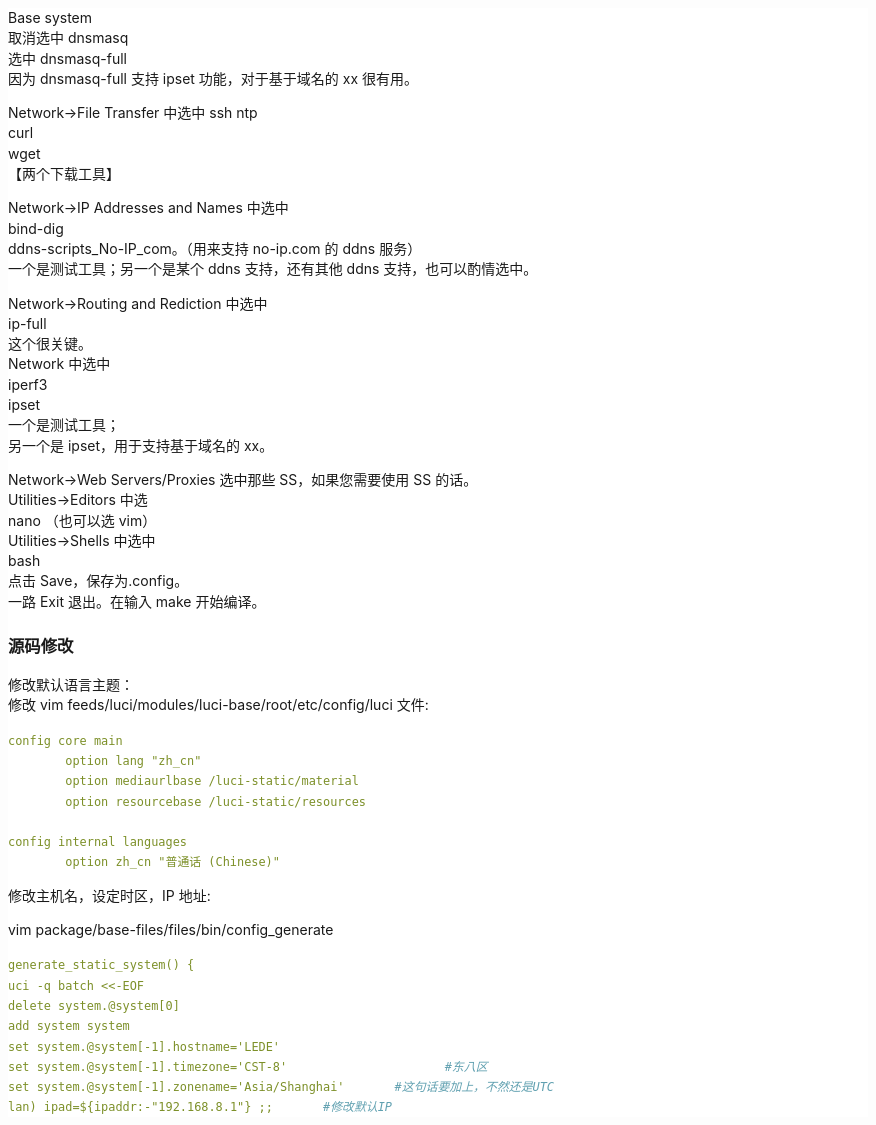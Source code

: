 Base system  
取消选中 dnsmasq  
选中 dnsmasq-full  
因为 dnsmasq-full 支持 ipset 功能，对于基于域名的 xx 很有用。

Network->File Transfer 中选中 ssh ntp  
curl  
wget  
【两个下载工具】

Network->IP Addresses and Names 中选中  
bind-dig  
ddns-scripts_No-IP_com。（用来支持 no-ip.com 的 ddns 服务）  
一个是测试工具；另一个是某个 ddns 支持，还有其他 ddns 支持，也可以酌情选中。

Network->Routing and Rediction 中选中  
ip-full  
这个很关键。  
Network 中选中  
iperf3  
ipset  
一个是测试工具；  
另一个是 ipset，用于支持基于域名的 xx。

Network->Web Servers/Proxies 选中那些 SS，如果您需要使用 SS 的话。  
Utilities->Editors 中选  
nano （也可以选 vim）  
Utilities->Shells 中选中  
bash  
点击 Save，保存为.config。  
一路 Exit 退出。在输入 make 开始编译。

### 源码修改

修改默认语言主题：  
修改 vim feeds/luci/modules/luci-base/root/etc/config/luci 文件:

```yaml
config core main
        option lang "zh_cn"
        option mediaurlbase /luci-static/material
        option resourcebase /luci-static/resources
               
config internal languages
        option zh_cn "普通话 (Chinese)"
```

修改主机名，设定时区，IP 地址:

vim package/base-files/files/bin/config_generate

```yaml
generate_static_system() {
uci -q batch <<-EOF
delete system.@system[0]
add system system
set system.@system[-1].hostname='LEDE'
set system.@system[-1].timezone='CST-8'                      #东八区
set system.@system[-1].zonename='Asia/Shanghai'       #这句话要加上，不然还是UTC
lan) ipad=${ipaddr:-"192.168.8.1"} ;;       #修改默认IP
```
